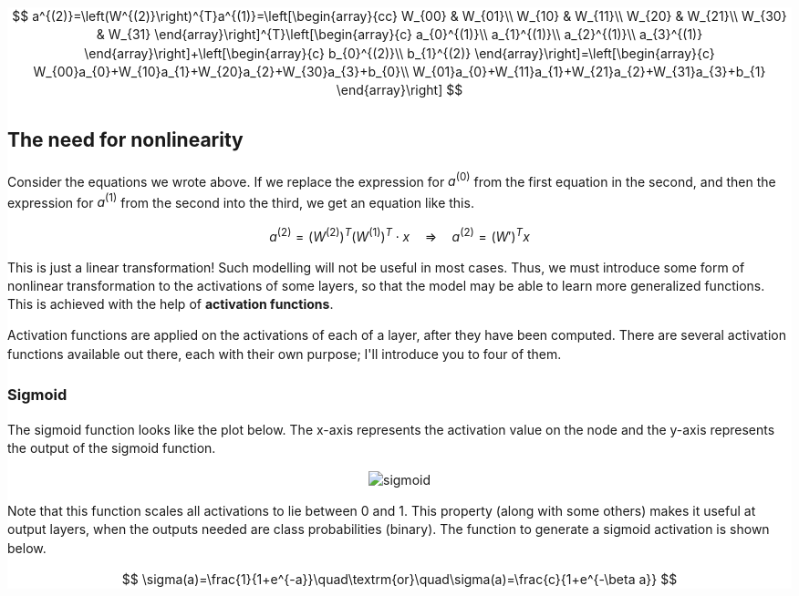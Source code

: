 $$
a^{(2)}=\left(W^{(2)}\right)^{T}a^{(1)}=\left[\begin{array}{cc}
W_{00} & W_{01}\\
W_{10} & W_{11}\\
W_{20} & W_{21}\\
W_{30} & W_{31}
\end{array}\right]^{T}\left[\begin{array}{c}
a_{0}^{(1)}\\
a_{1}^{(1)}\\
a_{2}^{(1)}\\
a_{3}^{(1)}
\end{array}\right]+\left[\begin{array}{c}
b_{0}^{(2)}\\
b_{1}^{(2)}
\end{array}\right]=\left[\begin{array}{c}
W_{00}a_{0}+W_{10}a_{1}+W_{20}a_{2}+W_{30}a_{3}+b_{0}\\
W_{01}a_{0}+W_{11}a_{1}+W_{21}a_{2}+W_{31}a_{3}+b_{1}
\end{array}\right]
$$

## The need for nonlinearity
Consider the equations we wrote above. If we replace the expression for $a^{(0)}$ from the first equation in the second, and then the expression for $a^{(1)}$ from the second into the third, we get an equation like this.

$$
a^{(2)}=\left(W^{(2)}\right)^{T}\left(W^{(1)}\right)^{T}\cdot x\quad\Rightarrow\quad a^{(2)}=\left(W'\right)^{T}x
$$

This is just a linear transformation! Such modelling will not be useful in most cases. Thus, we must introduce some form of nonlinear transformation to the activations of some layers, so that the model may be able to learn more generalized functions. This is achieved with the help of **activation functions**.

Activation functions are applied on the activations of each of a layer, after they have been computed. There are several activation functions available out there, each with their own purpose; I'll introduce you to four of them.

### Sigmoid
The sigmoid function looks like the plot below. The x-axis represents the activation value on the node and the y-axis represents the output of the sigmoid function.

<p align="center">
    <img src="https://i.imgur.com/nmDMMl7.png" alt="sigmoid" width="500"/>
</p>

Note that this function scales all activations to lie between 0 and 1. This property (along with some others) makes it useful at output layers, when the outputs needed are class probabilities (binary). The function to generate a sigmoid activation is shown below.

$$
\sigma(a)=\frac{1}{1+e^{-a}}\quad\textrm{or}\quad\sigma(a)=\frac{c}{1+e^{-\beta a}}
$$
